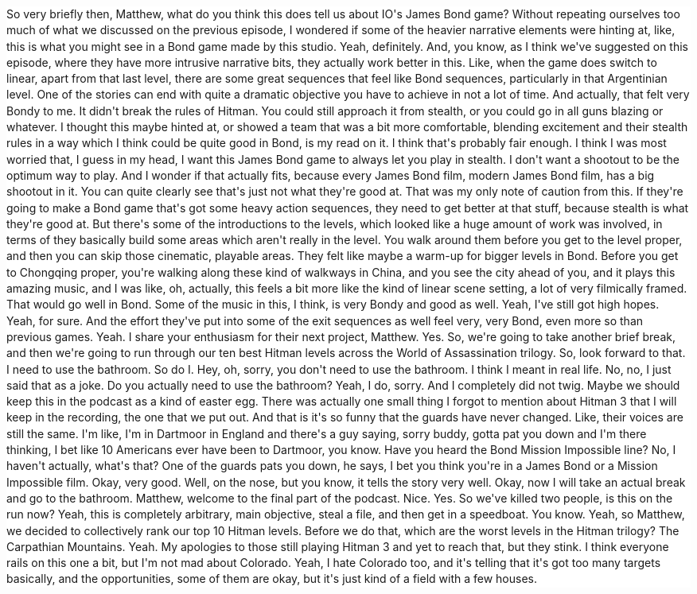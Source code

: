 So very briefly then, Matthew, what do you think this does tell us about IO's James Bond game? Without repeating ourselves too much of what we discussed on the previous episode, I wondered if some of the heavier narrative elements were hinting at, like, this is what you might see in a Bond game made by this studio.
Yeah, definitely. And, you know, as I think we've suggested on this episode, where they have more intrusive narrative bits, they actually work better in this. Like, when the game does switch to linear, apart from that last level, there are some great sequences that feel like Bond sequences, particularly in that Argentinian level.
One of the stories can end with quite a dramatic objective you have to achieve in not a lot of time. And actually, that felt very Bondy to me. It didn't break the rules of Hitman.
You could still approach it from stealth, or you could go in all guns blazing or whatever. I thought this maybe hinted at, or showed a team that was a bit more comfortable, blending excitement and their stealth rules in a way which I think could be quite good in Bond, is my read on it.
I think that's probably fair enough. I think I was most worried that, I guess in my head, I want this James Bond game to always let you play in stealth. I don't want a shootout to be the optimum way to play.
And I wonder if that actually fits, because every James Bond film, modern James Bond film, has a big shootout in it. You can quite clearly see that's just not what they're good at. That was my only note of caution from this.
If they're going to make a Bond game that's got some heavy action sequences, they need to get better at that stuff, because stealth is what they're good at.
But there's some of the introductions to the levels, which looked like a huge amount of work was involved, in terms of they basically build some areas which aren't really in the level. You walk around them before you get to the level proper, and then you can skip those cinematic, playable areas. They felt like maybe a warm-up for bigger levels in Bond.
Before you get to Chongqing proper, you're walking along these kind of walkways in China, and you see the city ahead of you, and it plays this amazing music, and I was like, oh, actually, this feels a bit more like the kind of linear scene setting, a lot of very filmically framed. That would go well in Bond. Some of the music in this, I think, is very Bondy and good as well.
Yeah, I've still got high hopes.
Yeah, for sure. And the effort they've put into some of the exit sequences as well feel very, very Bond, even more so than previous games. Yeah.
I share your enthusiasm for their next project, Matthew.
Yes.
So, we're going to take another brief break, and then we're going to run through our ten best Hitman levels across the World of Assassination trilogy. So, look forward to that.
I need to use the bathroom.
So do I. Hey, oh, sorry, you don't need to use the bathroom. I think I meant in real life.
No, no, I just said that as a joke. Do you actually need to use the bathroom?
Yeah, I do, sorry. And I completely did not twig. Maybe we should keep this in the podcast as a kind of easter egg.
There was actually one small thing I forgot to mention about Hitman 3 that I will keep in the recording, the one that we put out. And that is it's so funny that the guards have never changed. Like, their voices are still the same.
I'm like, I'm in Dartmoor in England and there's a guy saying, sorry buddy, gotta pat you down and I'm there thinking, I bet like 10 Americans ever have been to Dartmoor, you know.
Have you heard the Bond Mission Impossible line?
No, I haven't actually, what's that?
One of the guards pats you down, he says, I bet you think you're in a James Bond or a Mission Impossible film.
Okay, very good. Well, on the nose, but you know, it tells the story very well. Okay, now I will take an actual break and go to the bathroom.
Matthew, welcome to the final part of the podcast.
Nice.
Yes.
So we've killed two people, is this on the run now?
Yeah, this is completely arbitrary, main objective, steal a file, and then get in a speedboat. You know. Yeah, so Matthew, we decided to collectively rank our top 10 Hitman levels.
Before we do that, which are the worst levels in the Hitman trilogy?
The Carpathian Mountains. Yeah. My apologies to those still playing Hitman 3 and yet to reach that, but they stink.
I think everyone rails on this one a bit, but I'm not mad about Colorado.
Yeah, I hate Colorado too, and it's telling that it's got too many targets basically, and the opportunities, some of them are okay, but it's just kind of a field with a few houses.